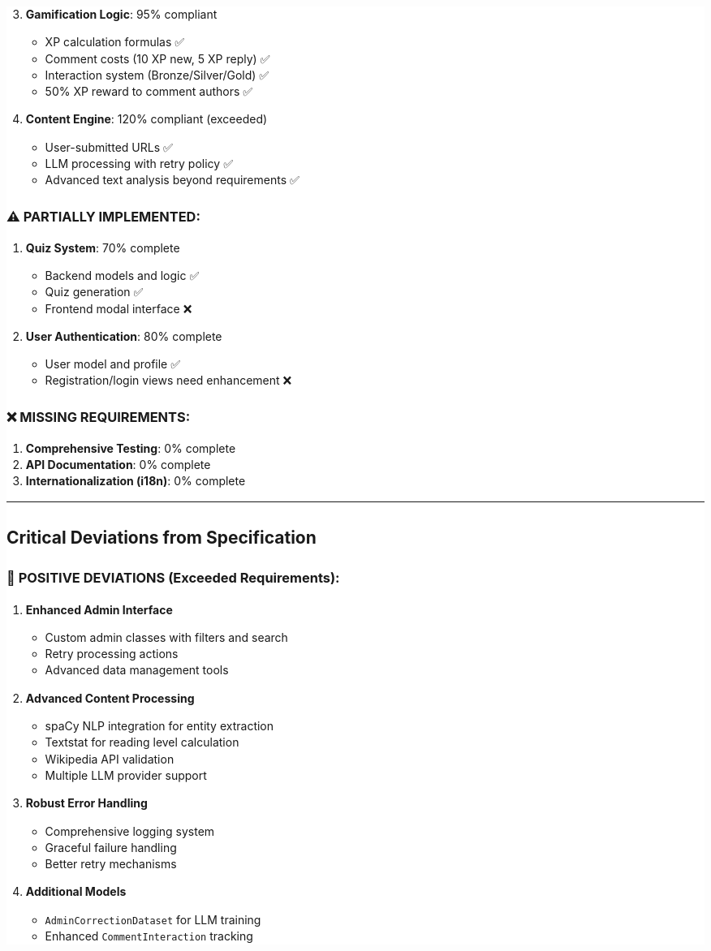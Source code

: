 3. **Gamification Logic**: 95% compliant
   - XP calculation formulas ✅
   - Comment costs (10 XP new, 5 XP reply) ✅
   - Interaction system (Bronze/Silver/Gold) ✅
   - 50% XP reward to comment authors ✅

4. **Content Engine**: 120% compliant (exceeded)
   - User-submitted URLs ✅
   - LLM processing with retry policy ✅
   - Advanced text analysis beyond requirements ✅

### ⚠️ **PARTIALLY IMPLEMENTED:**

1. **Quiz System**: 70% complete
   - Backend models and logic ✅
   - Quiz generation ✅
   - Frontend modal interface ❌

2. **User Authentication**: 80% complete
   - User model and profile ✅
   - Registration/login views need enhancement ❌

### ❌ **MISSING REQUIREMENTS:**

1. **Comprehensive Testing**: 0% complete
2. **API Documentation**: 0% complete
3. **Internationalization (i18n)**: 0% complete

---

## Critical Deviations from Specification

### 🎯 **POSITIVE DEVIATIONS (Exceeded Requirements):**

1. **Enhanced Admin Interface**
   - Custom admin classes with filters and search
   - Retry processing actions
   - Advanced data management tools

2. **Advanced Content Processing**
   - spaCy NLP integration for entity extraction
   - Textstat for reading level calculation
   - Wikipedia API validation
   - Multiple LLM provider support

3. **Robust Error Handling**
   - Comprehensive logging system
   - Graceful failure handling
   - Better retry mechanisms

4. **Additional Models**
   - `AdminCorrectionDataset` for LLM training
   - Enhanced `CommentInteraction` tracking
